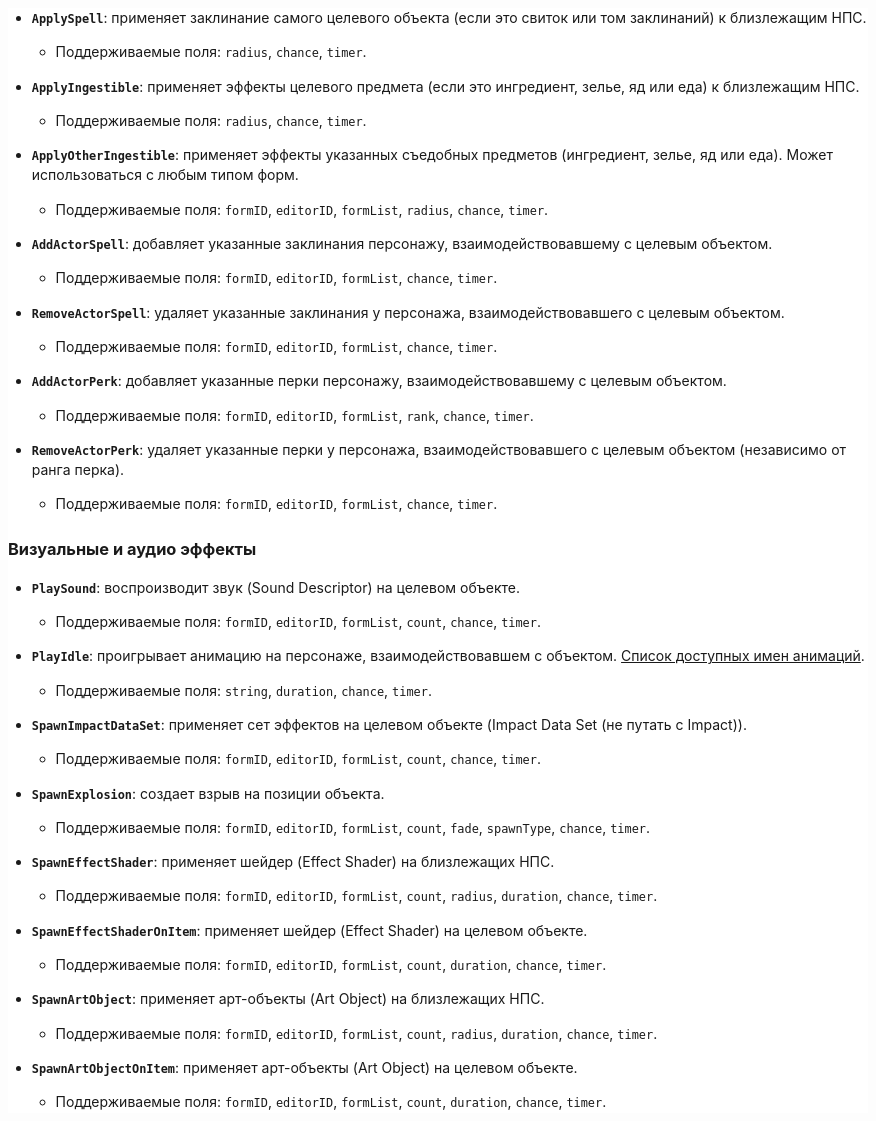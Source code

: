 - **`ApplySpell`**: применяет заклинание самого целевого объекта (если это свиток или том заклинаний) к близлежащим НПС.
  - Поддерживаемые поля: `radius`, `chance`, `timer`.

- **`ApplyIngestible`**: применяет эффекты целевого предмета (если это ингредиент, зелье, яд или еда) к близлежащим НПС.
  - Поддерживаемые поля: `radius`, `chance`, `timer`.

- **`ApplyOtherIngestible`**: применяет эффекты указанных съедобных предметов (ингредиент, зелье, яд или еда). Может использоваться с любым типом форм.
  - Поддерживаемые поля: `formID`, `editorID`, `formList`, `radius`, `chance`, `timer`.

- **`AddActorSpell`**: добавляет указанные заклинания персонажу, взаимодействовавшему с целевым объектом.
  - Поддерживаемые поля: `formID`, `editorID`, `formList`, `chance`, `timer`.

- **`RemoveActorSpell`**: удаляет указанные заклинания у персонажа, взаимодействовавшего с целевым объектом.
  - Поддерживаемые поля: `formID`, `editorID`, `formList`, `chance`, `timer`.

- **`AddActorPerk`**: добавляет указанные перки персонажу, взаимодействовавшему с целевым объектом.
  - Поддерживаемые поля: `formID`, `editorID`, `formList`, `rank`, `chance`, `timer`.

- **`RemoveActorPerk`**: удаляет указанные перки у персонажа, взаимодействовавшего с целевым объектом (независимо от ранга перка).
  - Поддерживаемые поля: `formID`, `editorID`, `formList`, `chance`, `timer`.

### Визуальные и аудио эффекты
- **`PlaySound`**: воспроизводит звук (Sound Descriptor) на целевом объекте.
  - Поддерживаемые поля: `formID`, `editorID`, `formList`, `count`, `chance`, `timer`.

- **`PlayIdle`**: проигрывает анимацию на персонаже, взаимодействовавшем с объектом. [Список доступных имен анимаций](https://forums.nexusmods.com/topic/11007808-le-list-of-animation-events-for-debugsendanimationevent/?do=findComment&comment=105617168).
  - Поддерживаемые поля: `string`, `duration`, `chance`, `timer`.

- **`SpawnImpactDataSet`**: применяет сет эффектов на целевом объекте (Impact Data Set (не путать с Impact)).
  - Поддерживаемые поля: `formID`, `editorID`, `formList`, `count`, `chance`, `timer`.

- **`SpawnExplosion`**: создает взрыв на позиции объекта.
  - Поддерживаемые поля: `formID`, `editorID`, `formList`, `count`, `fade`, `spawnType`, `chance`, `timer`.

- **`SpawnEffectShader`**: применяет шейдер (Effect Shader) на близлежащих НПС.
  - Поддерживаемые поля: `formID`, `editorID`, `formList`, `count`, `radius`, `duration`, `chance`, `timer`.

- **`SpawnEffectShaderOnItem`**: применяет шейдер (Effect Shader) на целевом объекте.
  - Поддерживаемые поля: `formID`, `editorID`, `formList`, `count`, `duration`, `chance`, `timer`.

- **`SpawnArtObject`**: применяет арт-объекты (Art Object) на близлежащих НПС.
  - Поддерживаемые поля: `formID`, `editorID`, `formList`, `count`, `radius`, `duration`, `chance`, `timer`.

- **`SpawnArtObjectOnItem`**: применяет арт-объекты (Art Object) на целевом объекте.
  - Поддерживаемые поля: `formID`, `editorID`, `formList`, `count`, `duration`, `chance`, `timer`.
